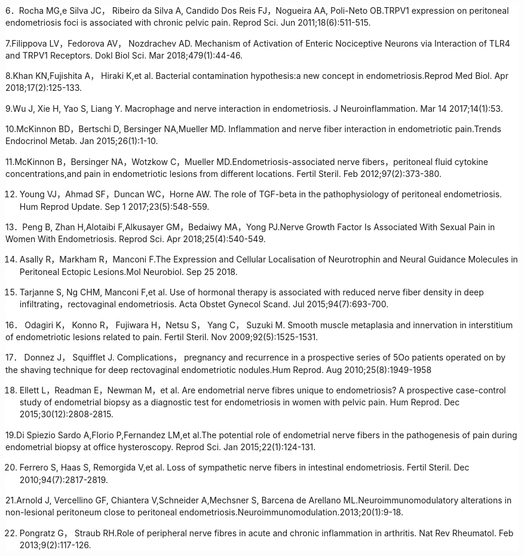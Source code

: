 6．Rocha MG,e Silva JC， Ribeiro da Silva A, Candido Dos Reis FJ，Nogueira AA, Poli-Neto OB.TRPV1 expression on peritoneal endometriosis foci is associated with chronic pelvic pain. Reprod Sci. Jun 2011;18(6):511-515.

7.Filippova LV，Fedorova AV， Nozdrachev AD. Mechanism of Activation of Enteric Nociceptive Neurons via Interaction of TLR4 and TRPV1 Receptors. Dokl Biol Sci. Mar 2018;479(1):44-46.

8.Khan KN,Fujishita A， Hiraki K,et al. Bacterial contamination hypothesis:a new concept in endometriosis.Reprod Med Biol. Apr 2018;17(2):125-133.

9.Wu J, Xie H, Yao S, Liang Y. Macrophage and nerve interaction in endometriosis. J Neuroinflammation. Mar 14 2017;14(1):53.

10.McKinnon BD，Bertschi D, Bersinger NA,Mueller MD. Inflammation and nerve fiber interaction in endometriotic pain.Trends Endocrinol Metab. Jan 2015;26(1):1-10.

11.McKinnon B，Bersinger NA，Wotzkow C，Mueller MD.Endometriosis-associated nerve fibers，peritoneal fluid cytokine concentrations,and pain in endometriotic lesions from different locations. Fertil Steril. Feb 2012;97(2):373-380.

12. Young VJ，Ahmad SF，Duncan WC，Horne AW. The role of TGF-beta in the pathophysiology of peritoneal endometriosis. Hum Reprod Update. Sep 1 2017;23(5):548-559.

13．Peng B, Zhan H,Alotaibi F,Alkusayer GM，Bedaiwy MA，Yong PJ.Nerve Growth Factor Is Associated With Sexual Pain in Women With Endometriosis. Reprod Sci. Apr 2018;25(4):540-549.

14. Asally R，Markham R，Manconi F.The Expression and Cellular Localisation of Neurotrophin and Neural Guidance Molecules in Peritoneal Ectopic Lesions.Mol Neurobiol. Sep 25 2018.

15. Tarjanne S, Ng CHM, Manconi F,et al. Use of hormonal therapy is associated with reduced nerve fiber density in deep infiltrating，rectovaginal endometriosis. Acta Obstet Gynecol Scand. Jul 2015;94(7):693-700.

16． Odagiri K， Konno R， Fujiwara H，Netsu S， Yang C， Suzuki M. Smooth muscle metaplasia and innervation in interstitium of endometriotic lesions related to pain. Fertil Steril. Nov 2009;92(5):1525-1531.

17． Donnez J， Squifflet J. Complications， pregnancy and recurrence in a prospective series of 5Oo patients operated on by the shaving technique for deep rectovaginal endometriotic nodules.Hum Reprod. Aug 2010;25(8):1949-1958

18. Ellett L，Readman E，Newman M，et al. Are endometrial nerve fibres unique to endometriosis? A prospective case-control study of endometrial biopsy as a diagnostic test for endometriosis in women with pelvic pain. Hum Reprod. Dec 2015;30(12):2808-2815.

19.Di Spiezio Sardo A,Florio P,Fernandez LM,et al.The potential role of endometrial nerve fibers in the pathogenesis of pain during endometrial biopsy at office hysteroscopy. Reprod Sci. Jan 2015;22(1):124-131.

20. Ferrero S, Haas S, Remorgida V,et al. Loss of sympathetic nerve fibers in intestinal endometriosis. Fertil Steril. Dec 2010;94(7):2817-2819.

21.Arnold J, Vercellino GF, Chiantera V,Schneider A,Mechsner S, Barcena de Arellano ML.Neuroimmunomodulatory alterations in non-lesional peritoneum close to peritoneal endometriosis.Neuroimmunomodulation.2013;20(1):9-18.

22. Pongratz G， Straub RH.Role of peripheral nerve fibres in acute and chronic inflammation in arthritis. Nat Rev Rheumatol. Feb 2013;9(2):117-126.
